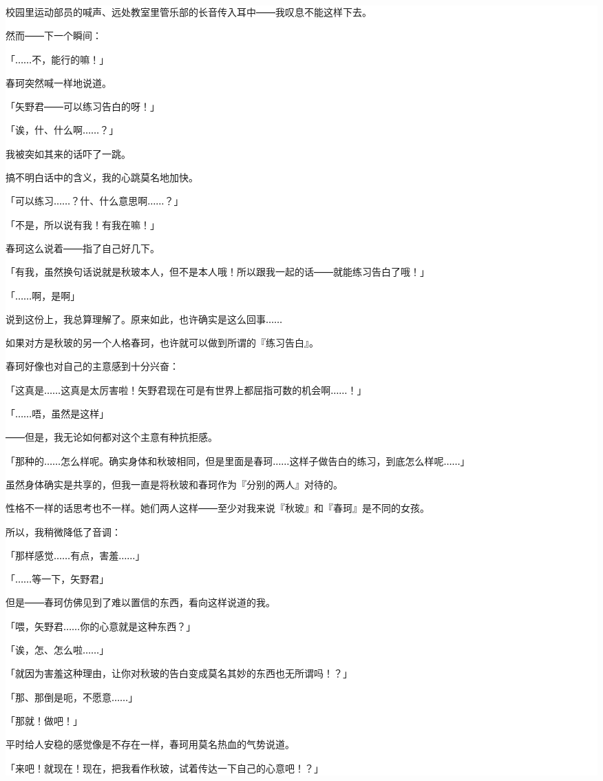 校园里运动部员的喊声、远处教室里管乐部的长音传入耳中——我叹息不能这样下去。

然而——下一个瞬间：

「……不，能行的嘛！」

春珂突然喊一样地说道。

「矢野君——可以练习告白的呀！」

「诶，什、什么啊……？」

我被突如其来的话吓了一跳。

搞不明白话中的含义，我的心跳莫名地加快。

「可以练习……？什、什么意思啊……？」

「不是，所以说有我！有我在嘛！」

春珂这么说着——指了自己好几下。

「有我，虽然换句话说就是秋玻本人，但不是本人哦！所以跟我一起的话——就能练习告白了哦！」

「……啊，是啊」

说到这份上，我总算理解了。原来如此，也许确实是这么回事……

如果对方是秋玻的另一个人格春珂，也许就可以做到所谓的『练习告白』。

春珂好像也对自己的主意感到十分兴奋：

「这真是……这真是太厉害啦！矢野君现在可是有世界上都屈指可数的机会啊……！」

「……唔，虽然是这样」

——但是，我无论如何都对这个主意有种抗拒感。

「那种的……怎么样呢。确实身体和秋玻相同，但是里面是春珂……这样子做告白的练习，到底怎么样呢……」

虽然身体确实是共享的，但我一直是将秋玻和春珂作为『分别的两人』对待的。

性格不一样的话思考也不一样。她们两人这样——至少对我来说『秋玻』和『春珂』是不同的女孩。

所以，我稍微降低了音调：

「那样感觉……有点，害羞……」

「……等一下，矢野君」

但是——春珂仿佛见到了难以置信的东西，看向这样说道的我。

「喂，矢野君……你的心意就是这种东西？」

「诶，怎、怎么啦……」

「就因为害羞这种理由，让你对秋玻的告白变成莫名其妙的东西也无所谓吗！？」

「那、那倒是呃，不愿意……」

「那就！做吧！」

平时给人安稳的感觉像是不存在一样，春珂用莫名热血的气势说道。

「来吧！就现在！现在，把我看作秋玻，试着传达一下自己的心意吧！？」
